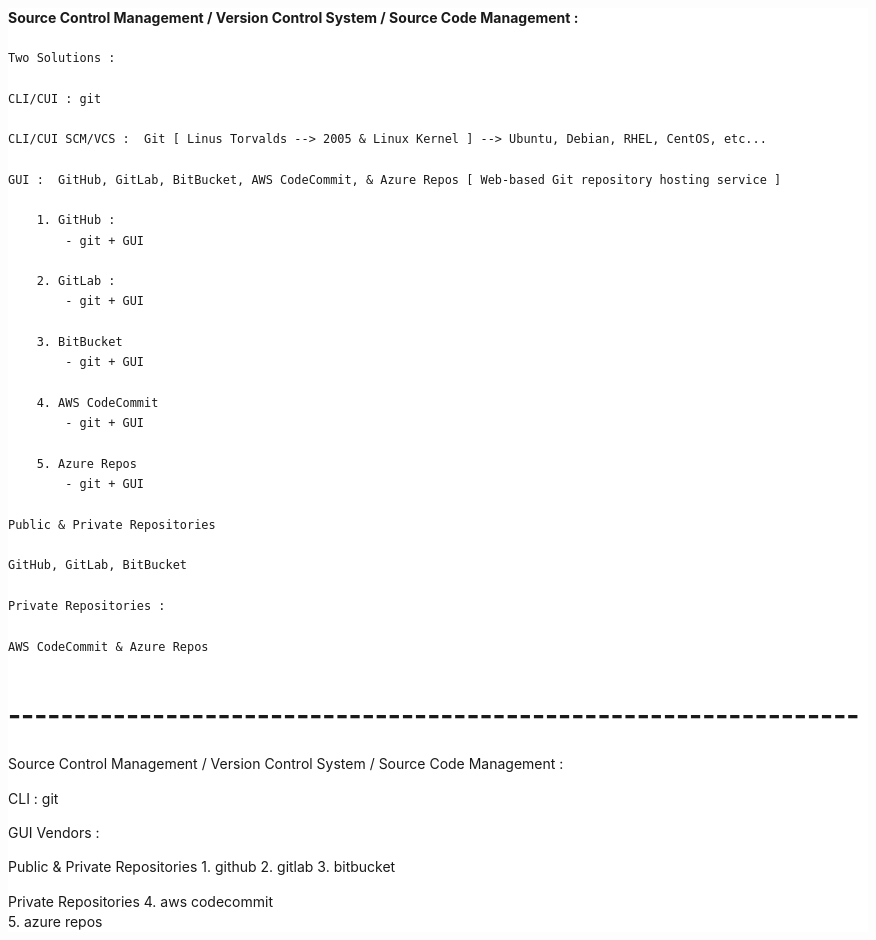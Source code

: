 
#### Source Control Management / Version Control System / Source Code Management :
```
Two Solutions :

CLI/CUI : git 

CLI/CUI SCM/VCS :  Git [ Linus Torvalds --> 2005 & Linux Kernel ] --> Ubuntu, Debian, RHEL, CentOS, etc...

GUI :  GitHub, GitLab, BitBucket, AWS CodeCommit, & Azure Repos [ Web-based Git repository hosting service ]

    1. GitHub : 
        - git + GUI 
    
    2. GitLab :
        - git + GUI 
    
    3. BitBucket
        - git + GUI 

    4. AWS CodeCommit
        - git + GUI 
    
    5. Azure Repos 
        - git + GUI 

Public & Private Repositories

GitHub, GitLab, BitBucket 

Private Repositories :

AWS CodeCommit & Azure Repos
```
# ----------------------------------------------------------------- #

Source Control Management / Version Control System / Source Code Management :

CLI : git 

GUI Vendors : 

Public & Private Repositories
    1. github 
    2. gitlab 
    3. bitbucket 

Private Repositories
    4. aws codecommit  
    5. azure repos 
